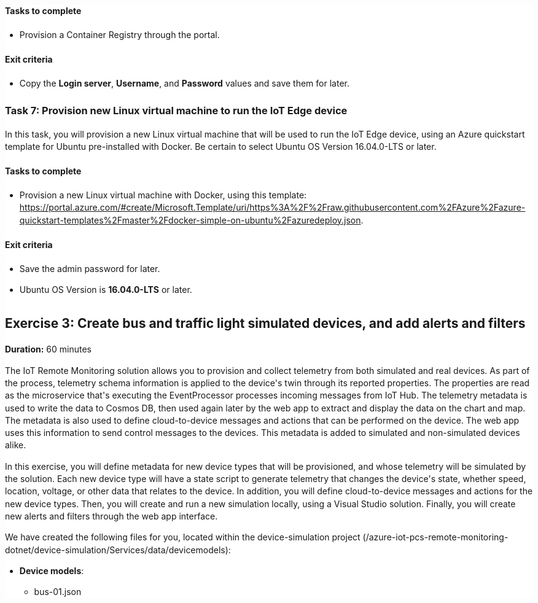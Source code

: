 #### Tasks to complete

-   Provision a Container Registry through the portal.

#### Exit criteria 

-   Copy the **Login server**, **Username**, and **Password** values and save them for later.

### Task 7: Provision new Linux virtual machine to run the IoT Edge device

In this task, you will provision a new Linux virtual machine that will be used to run the IoT Edge device, using an Azure quickstart template for Ubuntu pre-installed with Docker. Be certain to select Ubuntu OS Version 16.04.0-LTS or later.

#### Tasks to complete

-   Provision a new Linux virtual machine with Docker, using this template: <https://portal.azure.com/#create/Microsoft.Template/uri/https%3A%2F%2Fraw.githubusercontent.com%2FAzure%2Fazure-quickstart-templates%2Fmaster%2Fdocker-simple-on-ubuntu%2Fazuredeploy.json>.

#### Exit criteria 

-   Save the admin password for later.

-   Ubuntu OS Version is **16.04.0-LTS** or later.


## Exercise 3: Create bus and traffic light simulated devices, and add alerts and filters

**Duration:** 60 minutes

The IoT Remote Monitoring solution allows you to provision and collect telemetry from both simulated and real devices. As part of the process, telemetry schema information is applied to the device's twin through its reported properties. The properties are read as the microservice that's executing the EventProcessor processes incoming messages from IoT Hub. The telemetry metadata is used to write the data to Cosmos DB, then used again later by the web app to extract and display the data on the chart and map. The metadata is also used to define cloud-to-device messages and actions that can be performed on the device. The web app uses this information to send control messages to the devices. This metadata is added to simulated and non-simulated devices alike.

In this exercise, you will define metadata for new device types that will be provisioned, and whose telemetry will be simulated by the solution. Each new device type will have a state script to generate telemetry that changes the device's state, whether speed, location, voltage, or other data that relates to the device. In addition, you will define cloud-to-device messages and actions for the new device types. Then, you will create and run a new simulation locally, using a Visual Studio solution. Finally, you will create new alerts and filters through the web app interface.

We have created the following files for you, located within the device-simulation project (/azure-iot-pcs-remote-monitoring-dotnet/device-simulation/Services/data/devicemodels):

-   **Device models**:

    -   bus-01.json
